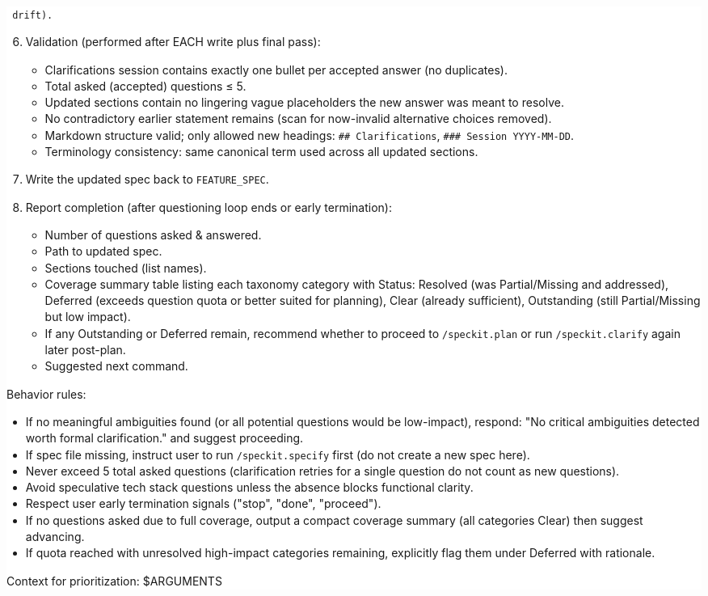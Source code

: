      drift).

6. Validation (performed after EACH write plus final pass):
   - Clarifications session contains exactly one bullet per accepted answer (no
     duplicates).
   - Total asked (accepted) questions ≤ 5.
   - Updated sections contain no lingering vague placeholders the new answer was
     meant to resolve.
   - No contradictory earlier statement remains (scan for now-invalid
     alternative choices removed).
   - Markdown structure valid; only allowed new headings: `## Clarifications`,
     `### Session YYYY-MM-DD`.
   - Terminology consistency: same canonical term used across all updated
     sections.

7. Write the updated spec back to `FEATURE_SPEC`.

8. Report completion (after questioning loop ends or early termination):
   - Number of questions asked & answered.
   - Path to updated spec.
   - Sections touched (list names).
   - Coverage summary table listing each taxonomy category with Status: Resolved
     (was Partial/Missing and addressed), Deferred (exceeds question quota or
     better suited for planning), Clear (already sufficient), Outstanding (still
     Partial/Missing but low impact).
   - If any Outstanding or Deferred remain, recommend whether to proceed to
     `/speckit.plan` or run `/speckit.clarify` again later post-plan.
   - Suggested next command.

Behavior rules:

- If no meaningful ambiguities found (or all potential questions would be
  low-impact), respond: "No critical ambiguities detected worth formal
  clarification." and suggest proceeding.
- If spec file missing, instruct user to run `/speckit.specify` first (do not
  create a new spec here).
- Never exceed 5 total asked questions (clarification retries for a single
  question do not count as new questions).
- Avoid speculative tech stack questions unless the absence blocks functional
  clarity.
- Respect user early termination signals ("stop", "done", "proceed").
- If no questions asked due to full coverage, output a compact coverage summary
  (all categories Clear) then suggest advancing.
- If quota reached with unresolved high-impact categories remaining, explicitly
  flag them under Deferred with rationale.

Context for prioritization: $ARGUMENTS
